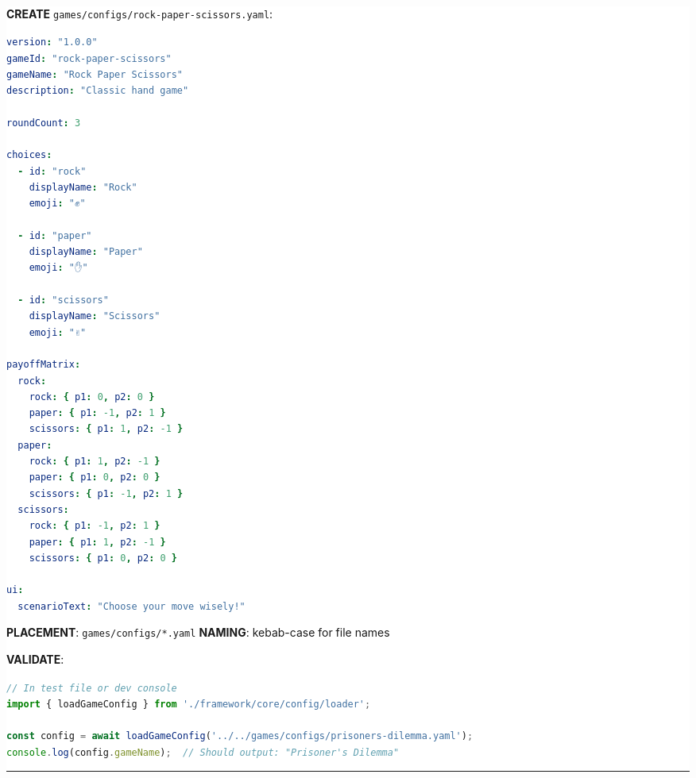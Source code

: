 **CREATE** `games/configs/rock-paper-scissors.yaml`:
```yaml
version: "1.0.0"
gameId: "rock-paper-scissors"
gameName: "Rock Paper Scissors"
description: "Classic hand game"

roundCount: 3

choices:
  - id: "rock"
    displayName: "Rock"
    emoji: "✊"

  - id: "paper"
    displayName: "Paper"
    emoji: "✋"

  - id: "scissors"
    displayName: "Scissors"
    emoji: "✌️"

payoffMatrix:
  rock:
    rock: { p1: 0, p2: 0 }
    paper: { p1: -1, p2: 1 }
    scissors: { p1: 1, p2: -1 }
  paper:
    rock: { p1: 1, p2: -1 }
    paper: { p1: 0, p2: 0 }
    scissors: { p1: -1, p2: 1 }
  scissors:
    rock: { p1: -1, p2: 1 }
    paper: { p1: 1, p2: -1 }
    scissors: { p1: 0, p2: 0 }

ui:
  scenarioText: "Choose your move wisely!"
```

**PLACEMENT**: `games/configs/*.yaml`
**NAMING**: kebab-case for file names

**VALIDATE**:
```typescript
// In test file or dev console
import { loadGameConfig } from './framework/core/config/loader';

const config = await loadGameConfig('../../games/configs/prisoners-dilemma.yaml');
console.log(config.gameName);  // Should output: "Prisoner's Dilemma"
```

---
